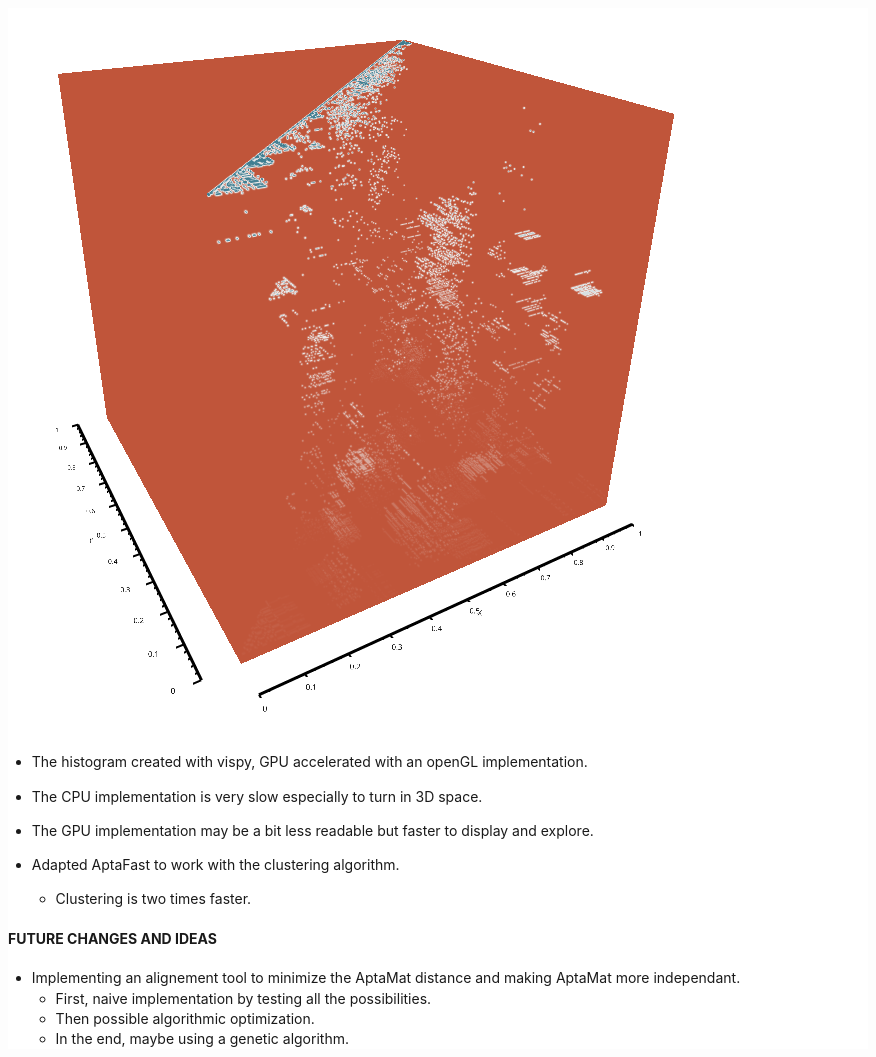 !["GPU"](img/3D_histogram_GPU.png)

- The histogram created with vispy, GPU accelerated with an openGL implementation.
    
- The CPU implementation is very slow especially to turn in 3D space.

- The GPU implementation may be a bit less readable but faster to display and explore.

- Adapted AptaFast to work with the clustering algorithm.
    - Clustering is two times faster.

#### FUTURE CHANGES AND IDEAS

- Implementing an alignement tool to minimize the AptaMat distance and making AptaMat more independant.
    - First, naive implementation by testing all the possibilities.
    - Then possible algorithmic optimization.
    - In the end, maybe using a genetic algorithm.
